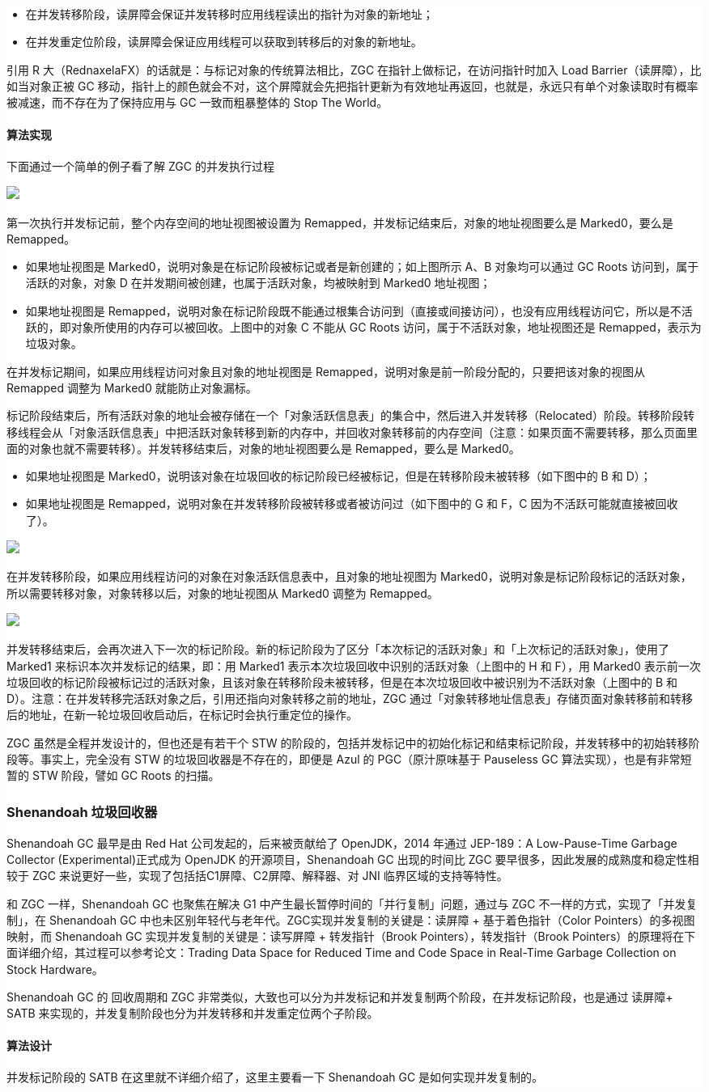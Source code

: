 - 在并发转移阶段，读屏障会保证并发转移时应用线程读出的指针为对象的新地址；

- 在并发重定位阶段，读屏障会保证应用线程可以获取到转移后的对象的新地址。

引用 R 大（RednaxelaFX）的话就是：与标记对象的传统算法相比，ZGC 在指针上做标记，在访问指针时加入 Load Barrier（读屏障），比如当对象正被 GC 移动，指针上的颜色就会不对，这个屏障就会先把指针更新为有效地址再返回，也就是，永远只有单个对象读取时有概率被减速，而不存在为了保持应用与 GC 一致而粗暴整体的 Stop The World。

#### 算法实现
下面通过一个简单的例子看了解 ZGC 的并发执行过程

![](https://cdn.nlark.com/yuque/0/2020/webp/2186248/1605942702684-f879e918-9841-49f0-ba83-16740f604b77.webp#averageHue=%23ececec&height=415&id=g8czk&originHeight=553&originWidth=1080&originalType=binary&ratio=1&rotation=0&showTitle=false&size=0&status=done&style=none&title=&width=810)

第一次执行并发标记前，整个内存空间的地址视图被设置为 Remapped，并发标记结束后，对象的地址视图要么是 Marked0，要么是 Remapped。

- 如果地址视图是 Marked0，说明对象是在标记阶段被标记或者是新创建的；如上图所示 A、B 对象均可以通过 GC Roots 访问到，属于活跃的对象，对象 D 在并发期间被创建，也属于活跃对象，均被映射到 Marked0 地址视图；

- 如果地址视图是 Remapped，说明对象在标记阶段既不能通过根集合访问到（直接或间接访问），也没有应用线程访问它，所以是不活跃的，即对象所使用的内存可以被回收。上图中的对象 C 不能从 GC Roots 访问，属于不活跃对象，地址视图还是 Remapped，表示为垃圾对象。

在并发标记期间，如果应用线程访问对象且对象的地址视图是 Remapped，说明对象是前一阶段分配的，只要把该对象的视图从 Remapped 调整为 Marked0 就能防止对象漏标。

标记阶段结束后，所有活跃对象的地址会被存储在一个「对象活跃信息表」的集合中，然后进入并发转移（Relocated）阶段。转移阶段转移线程会从「对象活跃信息表」中把活跃对象转移到新的内存中，并回收对象转移前的内存空间（注意：如果页面不需要转移，那么页面里面的对象也就不需要转移）。并发转移结束后，对象的地址视图要么是 Remapped，要么是 Marked0。

- 如果地址视图是 Marked0，说明该对象在垃圾回收的标记阶段已经被标记，但是在转移阶段未被转移（如下图中的 B 和 D）；

- 如果地址视图是 Remapped，说明对象在并发转移阶段被转移或者被访问过（如下图中的 G 和 F，C 因为不活跃可能就直接被回收了）。

![](https://cdn.nlark.com/yuque/0/2020/webp/2186248/1605942884475-b8699941-b30d-49c0-afe9-cdf5c3f91287.webp#averageHue=%23ebeae9&height=325&id=n0AbA&originHeight=433&originWidth=1080&originalType=binary&ratio=1&rotation=0&showTitle=false&size=0&status=done&style=none&title=&width=810)

在并发转移阶段，如果应用线程访问的对象在对象活跃信息表中，且对象的地址视图为 Marked0，说明对象是标记阶段标记的活跃对象，所以需要转移对象，对象转移以后，对象的地址视图从 Marked0 调整为 Remapped。

![](https://cdn.nlark.com/yuque/0/2020/webp/2186248/1605942910714-8272d292-400a-44b7-b24a-040c290b172a.webp#averageHue=%23ecebeb&height=391&id=Ray8o&originHeight=521&originWidth=1080&originalType=binary&ratio=1&rotation=0&showTitle=false&size=0&status=done&style=none&title=&width=810)

并发转移结束后，会再次进入下一次的标记阶段。新的标记阶段为了区分「本次标记的活跃对象」和「上次标记的活跃对象」，使用了 Marked1 来标识本次并发标记的结果，即：用 Marked1 表示本次垃圾回收中识别的活跃对象（上图中的 H 和 F），用 Marked0 表示前一次垃圾回收的标记阶段被标记过的活跃对象，且该对象在转移阶段未被转移，但是在本次垃圾回收中被识别为不活跃对象（上图中的 B 和 D）。注意：在并发转移完活跃对象之后，引用还指向对象转移之前的地址，ZGC 通过「对象转移地址信息表」存储页面对象转移前和转移后的地址，在新一轮垃圾回收启动后，在标记时会执行重定位的操作。

ZGC 虽然是全程并发设计的，但也还是有若干个 STW 的阶段的，包括并发标记中的初始化标记和结束标记阶段，并发转移中的初始转移阶段等。事实上，完全没有 STW 的垃圾回收器是不存在的，即便是 Azul 的 PGC（原汁原味基于 Pauseless GC 算法实现），也是有非常短暂的 STW 阶段，譬如 GC Roots 的扫描。

### Shenandoah 垃圾回收器
Shenandoah GC 最早是由 Red Hat 公司发起的，后来被贡献给了 OpenJDK，2014 年通过 JEP-189：A Low-Pause-Time Garbage Collector (Experimental)正式成为 OpenJDK 的开源项目，Shenandoah GC 出现的时间比 ZGC 要早很多，因此发展的成熟度和稳定性相较于 ZGC 来说更好一些，实现了包括括C1屏障、C2屏障、解释器、对 JNI 临界区域的支持等特性。

和 ZGC 一样，Shenandoah GC 也聚焦在解决 G1 中产生最长暂停时间的「并行复制」问题，通过与 ZGC 不一样的方式，实现了「并发复制」，在 Shenandoah GC 中也未区别年轻代与老年代。ZGC实现并发复制的关键是：读屏障 + 基于着色指针（Color Pointers）的多视图映射，而 Shenandoah GC 实现并发复制的关键是：读写屏障 + 转发指针（Brook Pointers），转发指针（Brook Pointers）的原理将在下面详细介绍，其过程可以参考论文：Trading Data Space for Reduced Time and Code Space in Real-Time Garbage Collection on Stock Hardware。

Shenandoah GC 的 回收周期和 ZGC 非常类似，大致也可以分为并发标记和并发复制两个阶段，在并发标记阶段，也是通过 读屏障+ SATB 来实现的，并发复制阶段也分为并发转移和并发重定位两个子阶段。

#### 算法设计
并发标记阶段的 SATB 在这里就不详细介绍了，这里主要看一下 Shenandoah GC 是如何实现并发复制的。
